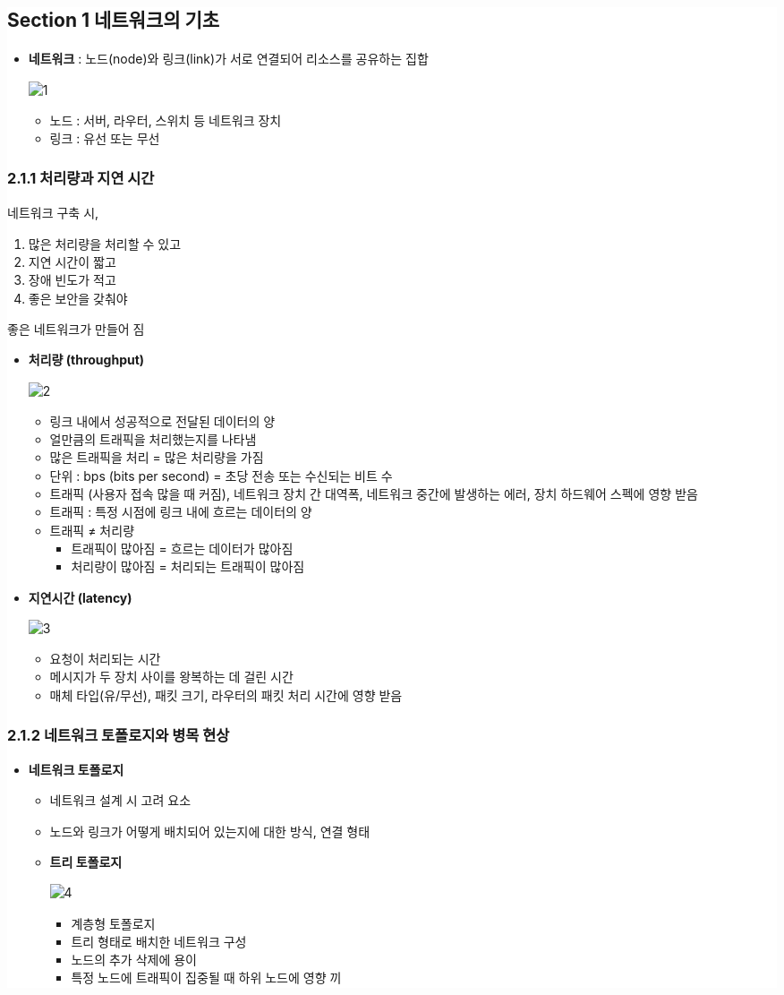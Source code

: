 ## Section 1 네트워크의 기초

- **네트워크** : 노드(node)와 링크(link)가 서로 연결되어 리소스를 공유하는 집합
    
    ![1](https://github.com/GDSC-SWU/2023-CS-Study/assets/117229525/e01e3d07-0a81-4c25-8149-309d509a10d3)
    
    - 노드 : 서버, 라우터, 스위치 등 네트워크 장치
    - 링크 : 유선 또는 무선

### 2.1.1 처리량과 지연 시간

네트워크 구축 시,

1. 많은 처리량을 처리할 수 있고
2. 지연 시간이 짧고
3. 장애 빈도가 적고
4. 좋은 보안을 갖춰야

좋은 네트워크가 만들어 짐

- **처리량 (throughput)**
    
    ![2](https://github.com/GDSC-SWU/2023-CS-Study/assets/117229525/a7d461a9-3733-4e7f-8ced-f99076a775b8)
    
    - 링크 내에서 성공적으로 전달된 데이터의 양
    - 얼만큼의 트래픽을 처리했는지를 나타냄
    - 많은 트래픽을 처리 = 많은 처리량을 가짐
    - 단위 : bps (bits per second) = 초당 전송 또는 수신되는 비트 수
    - 트래픽 (사용자 접속 많을 때 커짐), 네트워크 장치 간 대역폭, 네트워크 중간에 발생하는 에러, 장치 하드웨어 스펙에 영향 받음
    - 트래픽 : 특정 시점에 링크 내에 흐르는 데이터의 양
    - 트래픽 ≠ 처리량
        - 트래픽이 많아짐 = 흐르는 데이터가 많아짐
        - 처리량이 많아짐 = 처리되는 트래픽이 많아짐
    
- **지연시간 (latency)**
    
    ![3](https://github.com/GDSC-SWU/2023-CS-Study/assets/117229525/9f56de47-1270-4a07-adfa-53d7ba24f372)
    
    - 요청이 처리되는 시간
    - 메시지가 두 장치 사이를 왕복하는 데 걸린 시간
    - 매체 타입(유/무선), 패킷 크기, 라우터의 패킷 처리 시간에 영향 받음

### 2.1.2 네트워크 토폴로지와 병목 현상

- **네트워크 토폴로지**
    - 네트워크 설계 시 고려 요소
    - 노드와 링크가 어떻게 배치되어 있는지에 대한 방식, 연결 형태
    
    - **트리 토폴로지**
        
        ![4](https://github.com/GDSC-SWU/2023-CS-Study/assets/117229525/bcc94795-4dd4-4c59-afb7-05bbac5bbed1)
        
        - 계층형 토폴로지
        - 트리 형태로 배치한 네트워크 구성
        - 노드의 추가 삭제에 용이
        - 특정 노드에 트래픽이 집중될 때 하위 노드에 영향 끼
    